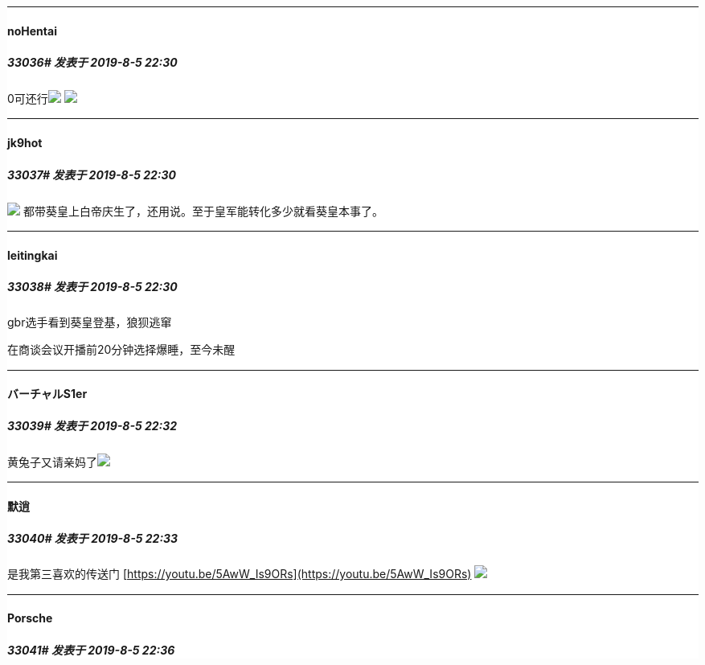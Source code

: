 
*****

####  noHentai  
##### 33036#       发表于 2019-8-5 22:30


0可还行<img src="https://static.saraba1st.com/image/smiley/face2017/068.png" referrerpolicy="no-referrer">
<img src="https://i.loli.net/2019/08/05/jZx8V32qrnfLHBG.png" referrerpolicy="no-referrer">


*****

####  jk9hot  
##### 33037#       发表于 2019-8-5 22:30


<img src="https://static.saraba1st.com/image/smiley/face2017/037.png" referrerpolicy="no-referrer"> 都带葵皇上白帝庆生了，还用说。至于皇军能转化多少就看葵皇本事了。


*****

####  leitingkai  
##### 33038#       发表于 2019-8-5 22:30


gbr选手看到葵皇登基，狼狈逃窜

在商谈会议开播前20分钟选择爆睡，至今未醒


*****

####  バーチャルS1er  
##### 33039#       发表于 2019-8-5 22:32


黄兔子又请亲妈了<img src="https://static.saraba1st.com/image/smiley/face2017/067.png" referrerpolicy="no-referrer">


*****

####  默逍  
##### 33040#       发表于 2019-8-5 22:33


是我第三喜欢的传送门
[https://youtu.be/5AwW_Is9ORs](https://youtu.be/5AwW_Is9ORs)
<img src="https://i.loli.net/2019/08/05/A9dfPVlS1xc5ro3.jpg" referrerpolicy="no-referrer">


*****

####  Porsche  
##### 33041#       发表于 2019-8-5 22:36
